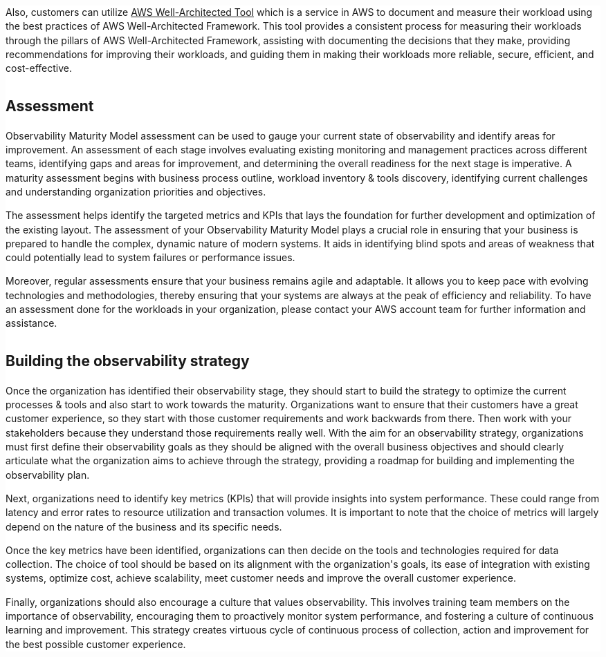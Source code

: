 Also, customers can utilize [AWS Well-Architected Tool](https://aws.amazon.com/well-architected-tool/) which is a service in AWS to document and measure their workload using the best practices of AWS Well-Architected Framework. This tool provides a consistent process for measuring their workloads through the pillars of AWS Well-Architected Framework, assisting with documenting the decisions that they make, providing recommendations for improving their workloads, and guiding them in making their workloads more reliable, secure, efficient, and cost-effective.

## Assessment

Observability Maturity Model assessment can be used to gauge your current state of observability and identify areas for improvement. An assessment of each stage involves evaluating existing monitoring and management practices across different teams, identifying gaps and areas for improvement, and determining the overall readiness for the next stage is imperative. A maturity assessment begins with business process outline, workload inventory & tools discovery, identifying current challenges and understanding organization priorities and objectives.

The assessment helps identify the targeted metrics and KPIs that lays the foundation for further development and optimization of the existing layout. The assessment of your Observability Maturity Model plays a crucial role in ensuring that your business is prepared to handle the complex, dynamic nature of modern systems. It aids in identifying blind spots and areas of weakness that could potentially lead to system failures or performance issues.

Moreover, regular assessments ensure that your business remains agile and adaptable. It allows you to keep pace with evolving technologies and methodologies, thereby ensuring that your systems are always at the peak of efficiency and reliability.
To have an assessment done for the workloads in your organization, please contact your AWS account team for further information and assistance.

## Building the observability strategy

Once the organization has identified their observability stage, they should start to build the strategy to optimize the current processes & tools and also start to work towards the maturity. Organizations want to ensure that their customers have a great customer experience, so they start with those customer requirements and work backwards from there. Then work with your stakeholders because they understand those requirements really well. With the aim for an observability strategy, organizations must first define their observability goals as they should be aligned with the overall business objectives and should clearly articulate what the organization aims to achieve through the strategy, providing a roadmap for building and implementing the observability plan.

Next, organizations need to identify key metrics (KPIs) that will provide insights into system performance. These could range from latency and error rates to resource utilization and transaction volumes. It is important to note that the choice of metrics will largely depend on the nature of the business and its specific needs.

Once the key metrics have been identified, organizations can then decide on the tools and technologies required for data collection. The choice of tool should be based on its alignment with the organization's goals, its ease of integration with existing systems, optimize cost, achieve scalability, meet customer needs and improve the overall customer experience.

Finally, organizations should also encourage a culture that values observability. This involves training team members on the importance of observability, encouraging them to proactively monitor system performance, and fostering a culture of continuous learning and improvement. This strategy creates virtuous cycle of continuous process of collection, action and improvement for the best possible customer experience.
